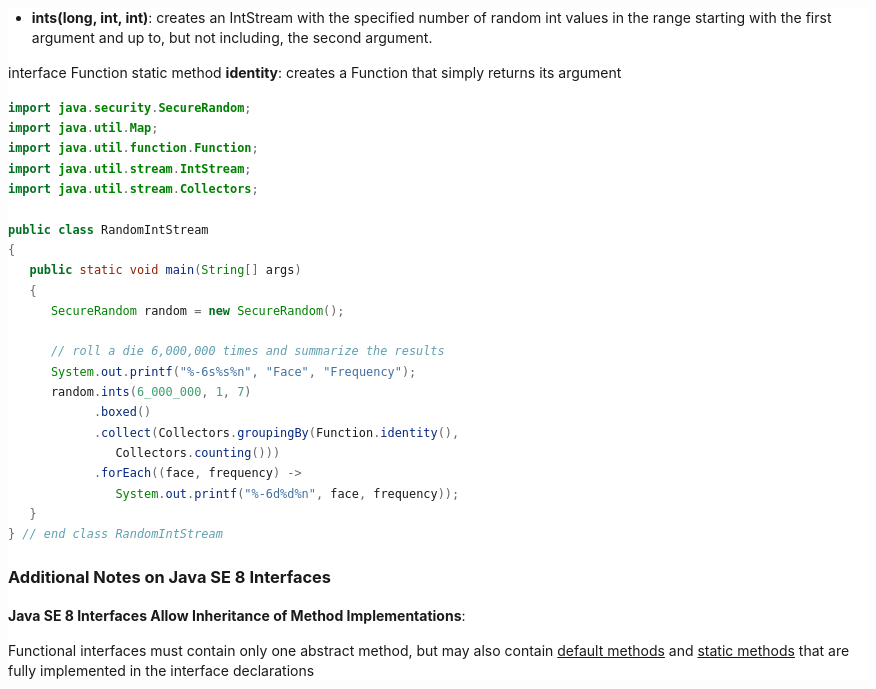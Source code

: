- **ints(long, int, int)**: creates an IntStream with the specified number of random int values in the range starting with the first argument and up to, but not including, the second argument.

interface Function static method **identity**: creates a Function that simply returns its argument

```java
import java.security.SecureRandom;
import java.util.Map;
import java.util.function.Function;
import java.util.stream.IntStream;
import java.util.stream.Collectors;

public class RandomIntStream
{
   public static void main(String[] args)
   {
      SecureRandom random = new SecureRandom();

      // roll a die 6,000,000 times and summarize the results
      System.out.printf("%-6s%s%n", "Face", "Frequency");
      random.ints(6_000_000, 1, 7)
            .boxed()
            .collect(Collectors.groupingBy(Function.identity(),
               Collectors.counting()))
            .forEach((face, frequency) -> 
               System.out.printf("%-6d%d%n", face, frequency));
   } 
} // end class RandomIntStream
```

### Additional Notes on Java SE 8 Interfaces

**Java SE 8 Interfaces Allow Inheritance of Method Implementations**:

Functional interfaces must contain only one abstract method, but may also contain <u>default methods</u> and <u>static methods</u> that are fully implemented in the interface declarations